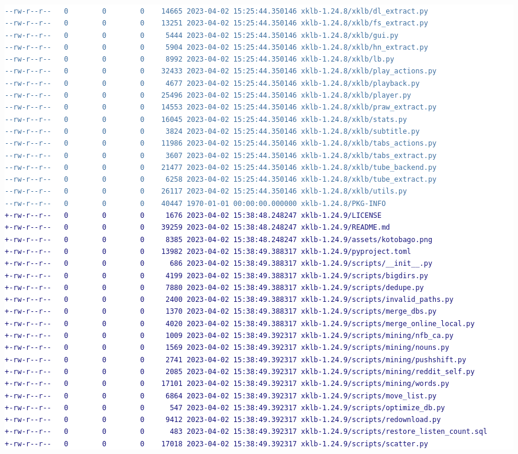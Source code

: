 ```diff
--rw-r--r--   0        0        0    14665 2023-04-02 15:25:44.350146 xklb-1.24.8/xklb/dl_extract.py
--rw-r--r--   0        0        0    13251 2023-04-02 15:25:44.350146 xklb-1.24.8/xklb/fs_extract.py
--rw-r--r--   0        0        0     5444 2023-04-02 15:25:44.350146 xklb-1.24.8/xklb/gui.py
--rw-r--r--   0        0        0     5904 2023-04-02 15:25:44.350146 xklb-1.24.8/xklb/hn_extract.py
--rw-r--r--   0        0        0     8992 2023-04-02 15:25:44.350146 xklb-1.24.8/xklb/lb.py
--rw-r--r--   0        0        0    32433 2023-04-02 15:25:44.350146 xklb-1.24.8/xklb/play_actions.py
--rw-r--r--   0        0        0     4677 2023-04-02 15:25:44.350146 xklb-1.24.8/xklb/playback.py
--rw-r--r--   0        0        0    25496 2023-04-02 15:25:44.350146 xklb-1.24.8/xklb/player.py
--rw-r--r--   0        0        0    14553 2023-04-02 15:25:44.350146 xklb-1.24.8/xklb/praw_extract.py
--rw-r--r--   0        0        0    16045 2023-04-02 15:25:44.350146 xklb-1.24.8/xklb/stats.py
--rw-r--r--   0        0        0     3824 2023-04-02 15:25:44.350146 xklb-1.24.8/xklb/subtitle.py
--rw-r--r--   0        0        0    11986 2023-04-02 15:25:44.350146 xklb-1.24.8/xklb/tabs_actions.py
--rw-r--r--   0        0        0     3607 2023-04-02 15:25:44.350146 xklb-1.24.8/xklb/tabs_extract.py
--rw-r--r--   0        0        0    21477 2023-04-02 15:25:44.350146 xklb-1.24.8/xklb/tube_backend.py
--rw-r--r--   0        0        0     6258 2023-04-02 15:25:44.350146 xklb-1.24.8/xklb/tube_extract.py
--rw-r--r--   0        0        0    26117 2023-04-02 15:25:44.350146 xklb-1.24.8/xklb/utils.py
--rw-r--r--   0        0        0    40447 1970-01-01 00:00:00.000000 xklb-1.24.8/PKG-INFO
+-rw-r--r--   0        0        0     1676 2023-04-02 15:38:48.248247 xklb-1.24.9/LICENSE
+-rw-r--r--   0        0        0    39259 2023-04-02 15:38:48.248247 xklb-1.24.9/README.md
+-rw-r--r--   0        0        0     8385 2023-04-02 15:38:48.248247 xklb-1.24.9/assets/kotobago.png
+-rw-r--r--   0        0        0    13982 2023-04-02 15:38:49.388317 xklb-1.24.9/pyproject.toml
+-rw-r--r--   0        0        0      686 2023-04-02 15:38:49.388317 xklb-1.24.9/scripts/__init__.py
+-rw-r--r--   0        0        0     4199 2023-04-02 15:38:49.388317 xklb-1.24.9/scripts/bigdirs.py
+-rw-r--r--   0        0        0     7880 2023-04-02 15:38:49.388317 xklb-1.24.9/scripts/dedupe.py
+-rw-r--r--   0        0        0     2400 2023-04-02 15:38:49.388317 xklb-1.24.9/scripts/invalid_paths.py
+-rw-r--r--   0        0        0     1370 2023-04-02 15:38:49.388317 xklb-1.24.9/scripts/merge_dbs.py
+-rw-r--r--   0        0        0     4020 2023-04-02 15:38:49.388317 xklb-1.24.9/scripts/merge_online_local.py
+-rw-r--r--   0        0        0     1009 2023-04-02 15:38:49.392317 xklb-1.24.9/scripts/mining/nfb_ca.py
+-rw-r--r--   0        0        0     1569 2023-04-02 15:38:49.392317 xklb-1.24.9/scripts/mining/nouns.py
+-rw-r--r--   0        0        0     2741 2023-04-02 15:38:49.392317 xklb-1.24.9/scripts/mining/pushshift.py
+-rw-r--r--   0        0        0     2085 2023-04-02 15:38:49.392317 xklb-1.24.9/scripts/mining/reddit_self.py
+-rw-r--r--   0        0        0    17101 2023-04-02 15:38:49.392317 xklb-1.24.9/scripts/mining/words.py
+-rw-r--r--   0        0        0     6864 2023-04-02 15:38:49.392317 xklb-1.24.9/scripts/move_list.py
+-rw-r--r--   0        0        0      547 2023-04-02 15:38:49.392317 xklb-1.24.9/scripts/optimize_db.py
+-rw-r--r--   0        0        0     9412 2023-04-02 15:38:49.392317 xklb-1.24.9/scripts/redownload.py
+-rw-r--r--   0        0        0      483 2023-04-02 15:38:49.392317 xklb-1.24.9/scripts/restore_listen_count.sql
+-rw-r--r--   0        0        0    17018 2023-04-02 15:38:49.392317 xklb-1.24.9/scripts/scatter.py
```
